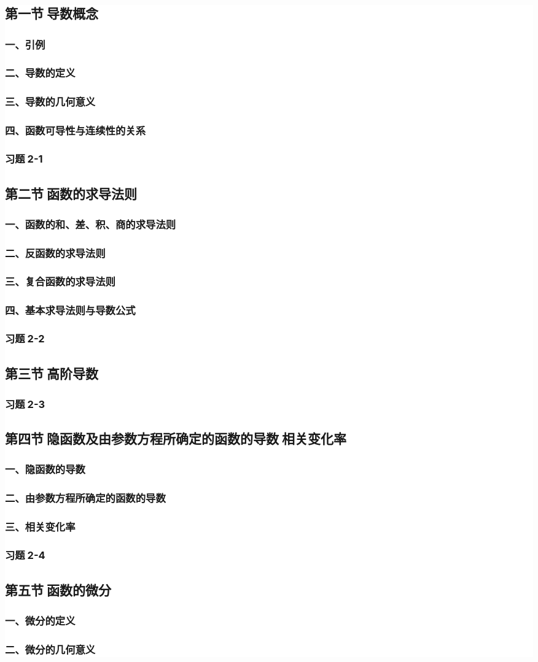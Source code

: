 ## 第一节 导数概念

### 一、引例

### 二、导数的定义

### 三、导数的几何意义

### 四、函数可导性与连续性的关系

### 习题 2-1

## 第二节 函数的求导法则

### 一、函数的和、差、积、商的求导法则

### 二、反函数的求导法则

### 三、复合函数的求导法则

### 四、基本求导法则与导数公式

### 习题 2-2

## 第三节 高阶导数

### 习题 2-3

## 第四节 隐函数及由参数方程所确定的函数的导数 相关变化率

### 一、隐函数的导数

### 二、由参数方程所确定的函数的导数

### 三、相关变化率

### 习题 2-4

## 第五节 函数的微分

### 一、微分的定义

### 二、微分的几何意义
